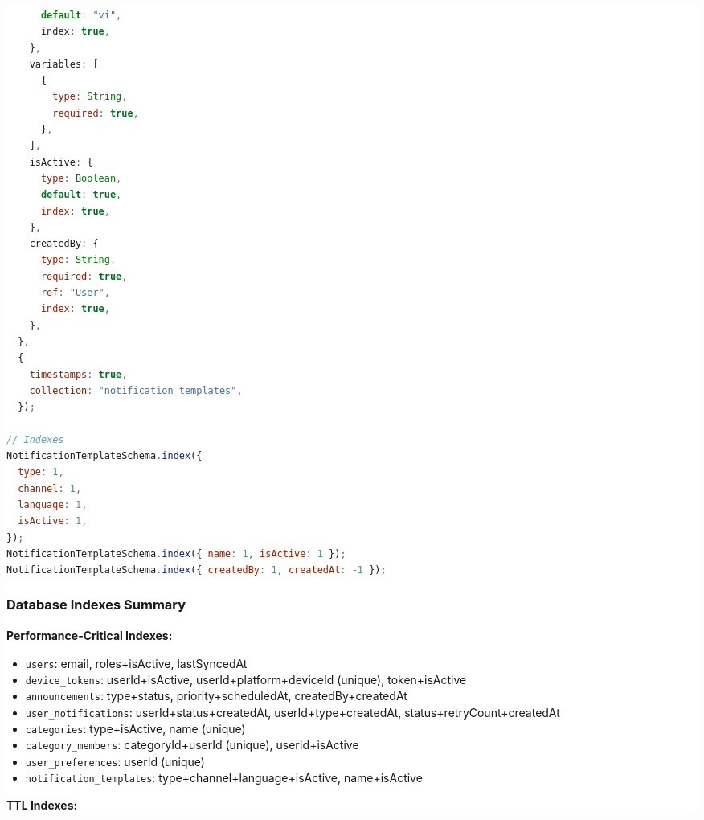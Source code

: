 ```javascript
      default: "vi",
      index: true,
    },
    variables: [
      {
        type: String,
        required: true,
      },
    ],
    isActive: {
      type: Boolean,
      default: true,
      index: true,
    },
    createdBy: {
      type: String,
      required: true,
      ref: "User",
      index: true,
    },
  },
  {
    timestamps: true,
    collection: "notification_templates",
  });

// Indexes
NotificationTemplateSchema.index({
  type: 1,
  channel: 1,
  language: 1,
  isActive: 1,
});
NotificationTemplateSchema.index({ name: 1, isActive: 1 });
NotificationTemplateSchema.index({ createdBy: 1, createdAt: -1 });
```

### Database Indexes Summary

**Performance-Critical Indexes:**

- `users`: email, roles+isActive, lastSyncedAt
- `device_tokens`: userId+isActive, userId+platform+deviceId (unique), token+isActive
- `announcements`: type+status, priority+scheduledAt, createdBy+createdAt
- `user_notifications`: userId+status+createdAt, userId+type+createdAt, status+retryCount+createdAt
- `categories`: type+isActive, name (unique)
- `category_members`: categoryId+userId (unique), userId+isActive
- `user_preferences`: userId (unique)
- `notification_templates`: type+channel+language+isActive, name+isActive

**TTL Indexes:**
